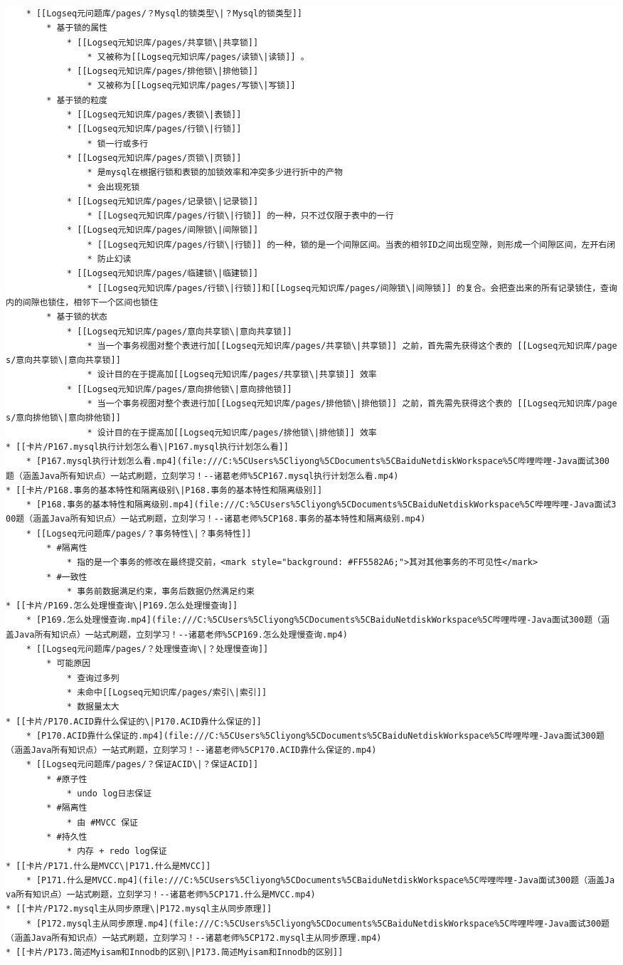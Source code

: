 		* [[Logseq元问题库/pages/？Mysql的锁类型\|？Mysql的锁类型]]
			* 基于锁的属性
				* [[Logseq元知识库/pages/共享锁\|共享锁]] 
					* 又被称为[[Logseq元知识库/pages/读锁\|读锁]] 。
				* [[Logseq元知识库/pages/排他锁\|排他锁]] 
					* 又被称为[[Logseq元知识库/pages/写锁\|写锁]]
			* 基于锁的粒度
				* [[Logseq元知识库/pages/表锁\|表锁]] 
				* [[Logseq元知识库/pages/行锁\|行锁]]
					* 锁一行或多行
				* [[Logseq元知识库/pages/页锁\|页锁]]
					* 是mysql在根据行锁和表锁的加锁效率和冲突多少进行折中的产物
					* 会出现死锁
				* [[Logseq元知识库/pages/记录锁\|记录锁]] 
					* [[Logseq元知识库/pages/行锁\|行锁]] 的一种，只不过仅限于表中的一行
				* [[Logseq元知识库/pages/间隙锁\|间隙锁]]
					* [[Logseq元知识库/pages/行锁\|行锁]] 的一种，锁的是一个间隙区间。当表的相邻ID之间出现空隙，则形成一个间隙区间，左开右闭
					* 防止幻读
				* [[Logseq元知识库/pages/临建锁\|临建锁]]
					* [[Logseq元知识库/pages/行锁\|行锁]]和[[Logseq元知识库/pages/间隙锁\|间隙锁]] 的复合。会把查出来的所有记录锁住，查询内的间隙也锁住，相邻下一个区间也锁住
			* 基于锁的状态
				* [[Logseq元知识库/pages/意向共享锁\|意向共享锁]]
					* 当一个事务视图对整个表进行加[[Logseq元知识库/pages/共享锁\|共享锁]] 之前，首先需先获得这个表的 [[Logseq元知识库/pages/意向共享锁\|意向共享锁]]
					* 设计目的在于提高加[[Logseq元知识库/pages/共享锁\|共享锁]] 效率
				* [[Logseq元知识库/pages/意向排他锁\|意向排他锁]]
					* 当一个事务视图对整个表进行加[[Logseq元知识库/pages/排他锁\|排他锁]] 之前，首先需先获得这个表的 [[Logseq元知识库/pages/意向排他锁\|意向排他锁]]
					* 设计目的在于提高加[[Logseq元知识库/pages/排他锁\|排他锁]] 效率 
	* [[卡片/P167.mysql执行计划怎么看\|P167.mysql执行计划怎么看]]
		* [P167.mysql执行计划怎么看.mp4](file:///C:%5CUsers%5Cliyong%5CDocuments%5CBaiduNetdiskWorkspace%5C哔哩哔哩-Java面试300题（涵盖Java所有知识点）一站式刷题，立刻学习！--诸葛老师%5CP167.mysql执行计划怎么看.mp4)
	* [[卡片/P168.事务的基本特性和隔离级别\|P168.事务的基本特性和隔离级别]]
		* [P168.事务的基本特性和隔离级别.mp4](file:///C:%5CUsers%5Cliyong%5CDocuments%5CBaiduNetdiskWorkspace%5C哔哩哔哩-Java面试300题（涵盖Java所有知识点）一站式刷题，立刻学习！--诸葛老师%5CP168.事务的基本特性和隔离级别.mp4)
		* [[Logseq元问题库/pages/？事务特性\|？事务特性]]
			* #隔离性 
				* 指的是一个事务的修改在最终提交前，<mark style="background: #FF5582A6;">其对其他事务的不可见性</mark> 
			* #一致性 
				* 事务前数据满足约束，事务后数据仍然满足约束
	* [[卡片/P169.怎么处理慢查询\|P169.怎么处理慢查询]]
		* [P169.怎么处理慢查询.mp4](file:///C:%5CUsers%5Cliyong%5CDocuments%5CBaiduNetdiskWorkspace%5C哔哩哔哩-Java面试300题（涵盖Java所有知识点）一站式刷题，立刻学习！--诸葛老师%5CP169.怎么处理慢查询.mp4)
		* [[Logseq元问题库/pages/？处理慢查询\|？处理慢查询]]
			* 可能原因
				* 查询过多列
				* 未命中[[Logseq元知识库/pages/索引\|索引]] 
				* 数据量太大
	* [[卡片/P170.ACID靠什么保证的\|P170.ACID靠什么保证的]]
		* [P170.ACID靠什么保证的.mp4](file:///C:%5CUsers%5Cliyong%5CDocuments%5CBaiduNetdiskWorkspace%5C哔哩哔哩-Java面试300题（涵盖Java所有知识点）一站式刷题，立刻学习！--诸葛老师%5CP170.ACID靠什么保证的.mp4)
		* [[Logseq元问题库/pages/？保证ACID\|？保证ACID]]
			* #原子性 
				* undo log日志保证 
			* #隔离性 
				* 由 #MVCC 保证 
			* #持久性 
				* 内存 + redo log保证
	* [[卡片/P171.什么是MVCC\|P171.什么是MVCC]]
		* [P171.什么是MVCC.mp4](file:///C:%5CUsers%5Cliyong%5CDocuments%5CBaiduNetdiskWorkspace%5C哔哩哔哩-Java面试300题（涵盖Java所有知识点）一站式刷题，立刻学习！--诸葛老师%5CP171.什么是MVCC.mp4)
	* [[卡片/P172.mysql主从同步原理\|P172.mysql主从同步原理]]
		* [P172.mysql主从同步原理.mp4](file:///C:%5CUsers%5Cliyong%5CDocuments%5CBaiduNetdiskWorkspace%5C哔哩哔哩-Java面试300题（涵盖Java所有知识点）一站式刷题，立刻学习！--诸葛老师%5CP172.mysql主从同步原理.mp4)
	* [[卡片/P173.简述Myisam和Innodb的区别\|P173.简述Myisam和Innodb的区别]]